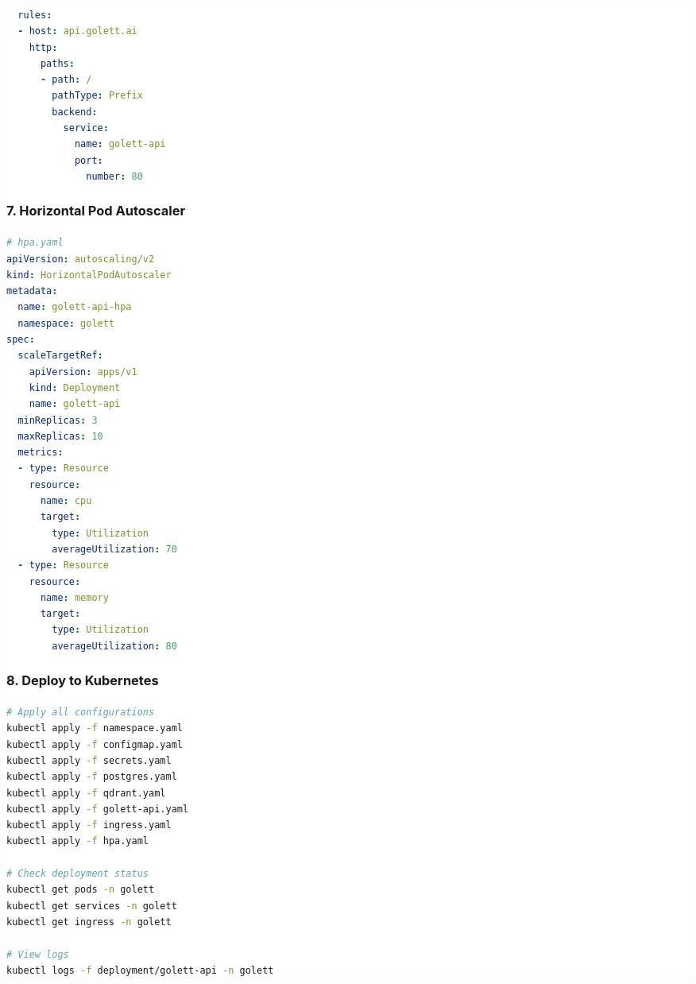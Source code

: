 ```yaml
  rules:
  - host: api.golett.ai
    http:
      paths:
      - path: /
        pathType: Prefix
        backend:
          service:
            name: golett-api
            port:
              number: 80
```

### 7. Horizontal Pod Autoscaler

```yaml
# hpa.yaml
apiVersion: autoscaling/v2
kind: HorizontalPodAutoscaler
metadata:
  name: golett-api-hpa
  namespace: golett
spec:
  scaleTargetRef:
    apiVersion: apps/v1
    kind: Deployment
    name: golett-api
  minReplicas: 3
  maxReplicas: 10
  metrics:
  - type: Resource
    resource:
      name: cpu
      target:
        type: Utilization
        averageUtilization: 70
  - type: Resource
    resource:
      name: memory
      target:
        type: Utilization
        averageUtilization: 80
```

### 8. Deploy to Kubernetes

```bash
# Apply all configurations
kubectl apply -f namespace.yaml
kubectl apply -f configmap.yaml
kubectl apply -f secrets.yaml
kubectl apply -f postgres.yaml
kubectl apply -f qdrant.yaml
kubectl apply -f golett-api.yaml
kubectl apply -f ingress.yaml
kubectl apply -f hpa.yaml

# Check deployment status
kubectl get pods -n golett
kubectl get services -n golett
kubectl get ingress -n golett

# View logs
kubectl logs -f deployment/golett-api -n golett
```